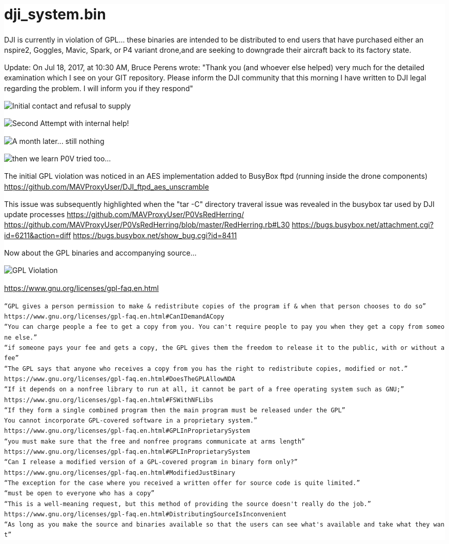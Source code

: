 # dji_system.bin
DJI is currently in violation of GPL... these binaries are intended to be distributed to end users that have purchased either an nspire2, Goggles, Mavic, Spark, or P4 variant drone,and are seeking to downgrade their aircraft back to its factory state. 

Update:
On Jul 18, 2017, at 10:30 AM, Bruce Perens wrote:
"Thank you (and whoever else helped) very much for the detailed examination which I see on your GIT repository. 
Please inform the DJI community that this morning I have written to DJI legal regarding the problem. I will inform you if they respond"

![Initial contact and refusal to supply](https://pbs.twimg.com/media/DEt61OTUAAAOd7j.jpg)

![Second Attempt with internal help!](https://pbs.twimg.com/media/DEt61X1VYAA37KC.jpg)

![A month later... still nothing](https://pbs.twimg.com/media/DEt61RpU0AA2QZ9.jpg)

![then we learn P0V tried too...](https://pbs.twimg.com/media/DE168EuVoAA9RTc.jpg)

The initial GPL violation was noticed in an AES implementation added to BusyBox ftpd (running inside the drone components)
https://github.com/MAVProxyUser/DJI_ftpd_aes_unscramble

This issue was subsequently highlighted when the "tar -C" directory traveral issue was revealed in the busybox tar used by DJI update processes
https://github.com/MAVProxyUser/P0VsRedHerring/
https://github.com/MAVProxyUser/P0VsRedHerring/blob/master/RedHerring.rb#L30
https://bugs.busybox.net/attachment.cgi?id=6211&action=diff
https://bugs.busybox.net/show_bug.cgi?id=8411

Now about the GPL binaries and accompanying source... 

![GPL Violation](https://pbs.twimg.com/media/DE1Bq1zU0AEG2lx.jpg)

https://www.gnu.org/licenses/gpl-faq.en.html
```
“GPL gives a person permission to make & redistribute copies of the program if & when that person chooses to do so”
https://www.gnu.org/licenses/gpl-faq.en.html#CanIDemandACopy
“You can charge people a fee to get a copy from you. You can't require people to pay you when they get a copy from someone else.”
“if someone pays your fee and gets a copy, the GPL gives them the freedom to release it to the public, with or without a fee”
“The GPL says that anyone who receives a copy from you has the right to redistribute copies, modified or not.”
https://www.gnu.org/licenses/gpl-faq.en.html#DoesTheGPLAllowNDA
“If it depends on a nonfree library to run at all, it cannot be part of a free operating system such as GNU;”
https://www.gnu.org/licenses/gpl-faq.en.html#FSWithNFLibs
“If they form a single combined program then the main program must be released under the GPL”
You cannot incorporate GPL-covered software in a proprietary system.”
https://www.gnu.org/licenses/gpl-faq.en.html#GPLInProprietarySystem
“you must make sure that the free and nonfree programs communicate at arms length”
https://www.gnu.org/licenses/gpl-faq.en.html#GPLInProprietarySystem
“Can I release a modified version of a GPL-covered program in binary form only?”
https://www.gnu.org/licenses/gpl-faq.en.html#ModifiedJustBinary
“The exception for the case where you received a written offer for source code is quite limited.”
“must be open to everyone who has a copy”
“This is a well-meaning request, but this method of providing the source doesn't really do the job.”
https://www.gnu.org/licenses/gpl-faq.en.html#DistributingSourceIsInconvenient
“As long as you make the source and binaries available so that the users can see what's available and take what they want”
```